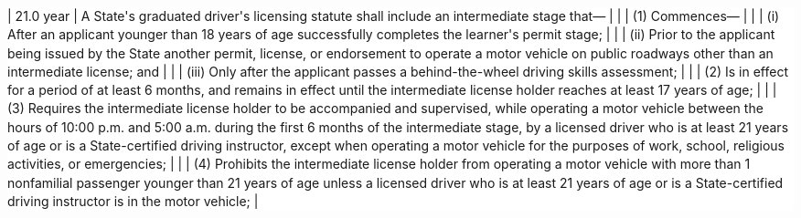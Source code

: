 | 21.0 year  | A State's graduated driver's licensing statute shall include an intermediate stage that&#8212;                                                                                                                                                                                                                                                                                                                                                                                                                                                                                                                                                                                                                                   |
|            |             (1) Commences&#8212;                                                                                                                                                                                                                                                                                                                                                                                                                                                                                                                                                                                                                                                                                                 |
|            |             (i) After an applicant younger than 18 years of age successfully completes the learner's permit stage;                                                                                                                                                                                                                                                                                                                                                                                                                                                                                                                                                                                                               |
|            |             (ii) Prior to the applicant being issued by the State another permit, license, or endorsement to operate a motor vehicle on public roadways other than an intermediate license; and                                                                                                                                                                                                                                                                                                                                                                                                                                                                                                                                  |
|            |             (iii) Only after the applicant passes a behind-the-wheel driving skills assessment;                                                                                                                                                                                                                                                                                                                                                                                                                                                                                                                                                                                                                                  |
|            |             (2) Is in effect for a period of at least 6 months, and remains in effect until the intermediate license holder reaches at least 17 years of age;                                                                                                                                                                                                                                                                                                                                                                                                                                                                                                                                                                    |
|            |             (3) Requires the intermediate license holder to be accompanied and supervised, while operating a motor vehicle between the hours of 10:00 p.m. and 5:00 a.m. during the first 6 months of the intermediate stage, by a licensed driver who is at least 21 years of age or is a State-certified driving instructor, except when operating a motor vehicle for the purposes of work, school, religious activities, or emergencies;                                                                                                                                                                                                                                                                                     |
|            |             (4) Prohibits the intermediate license holder from operating a motor vehicle with more than 1 nonfamilial passenger younger than 21 years of age unless a licensed driver who is at least 21 years of age or is a State-certified driving instructor is in the motor vehicle;                                                                                                                                                                                                                                                                                                                                                                                                                                        |